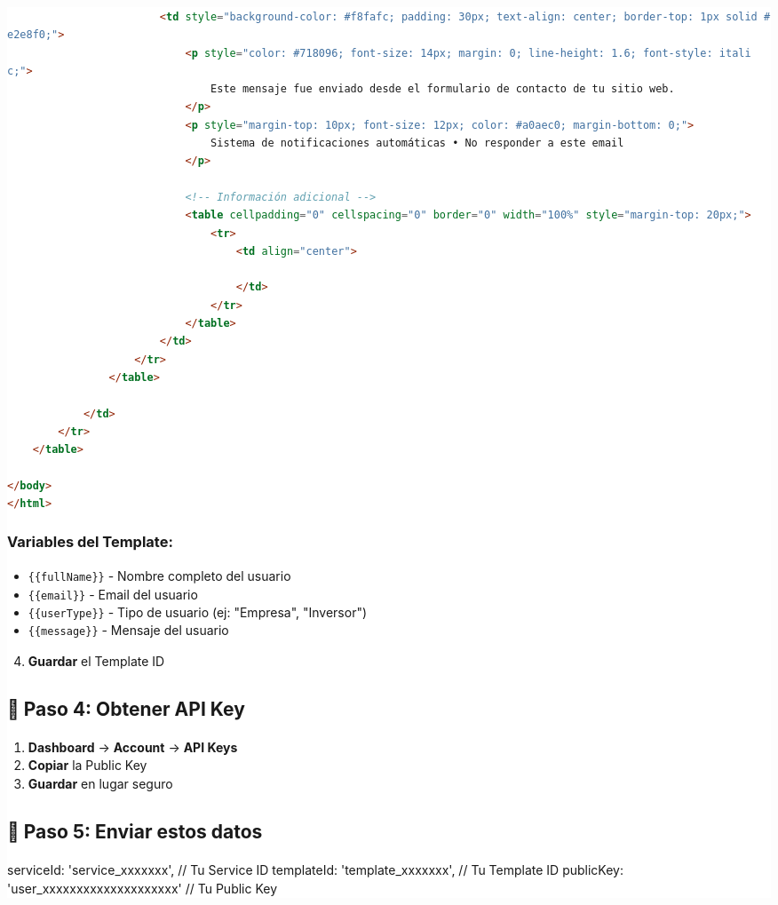 ```html
                        <td style="background-color: #f8fafc; padding: 30px; text-align: center; border-top: 1px solid #e2e8f0;">
                            <p style="color: #718096; font-size: 14px; margin: 0; line-height: 1.6; font-style: italic;">
                                Este mensaje fue enviado desde el formulario de contacto de tu sitio web.
                            </p>
                            <p style="margin-top: 10px; font-size: 12px; color: #a0aec0; margin-bottom: 0;">
                                Sistema de notificaciones automáticas • No responder a este email
                            </p>
                            
                            <!-- Información adicional -->
                            <table cellpadding="0" cellspacing="0" border="0" width="100%" style="margin-top: 20px;">
                                <tr>
                                    <td align="center">
                                       
                                    </td>
                                </tr>
                            </table>
                        </td>
                    </tr>
                </table>
                
            </td>
        </tr>
    </table>
    
</body>
</html>
```

### **Variables del Template:**
- `{{fullName}}` - Nombre completo del usuario
- `{{email}}` - Email del usuario
- `{{userType}}` - Tipo de usuario (ej: "Empresa", "Inversor")
- `{{message}}` - Mensaje del usuario

4. **Guardar** el Template ID

## 🎯 **Paso 4: Obtener API Key**

1. **Dashboard** → **Account** → **API Keys**
2. **Copiar** la Public Key
3. **Guardar** en lugar seguro

## 🎯 **Paso 5: Enviar estos datos**

  serviceId: 'service_xxxxxxx', // Tu Service ID
  templateId: 'template_xxxxxxx', // Tu Template ID
  publicKey: 'user_xxxxxxxxxxxxxxxxxxxx' // Tu Public Key
